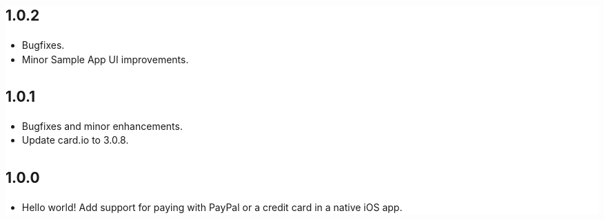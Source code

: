 1.0.2
-----

* Bugfixes.
* Minor Sample App UI improvements.

1.0.1
-----

* Bugfixes and minor enhancements.
* Update card.io to 3.0.8.

1.0.0
-----

* Hello world! Add support for paying with PayPal or a credit card in a native iOS app.
